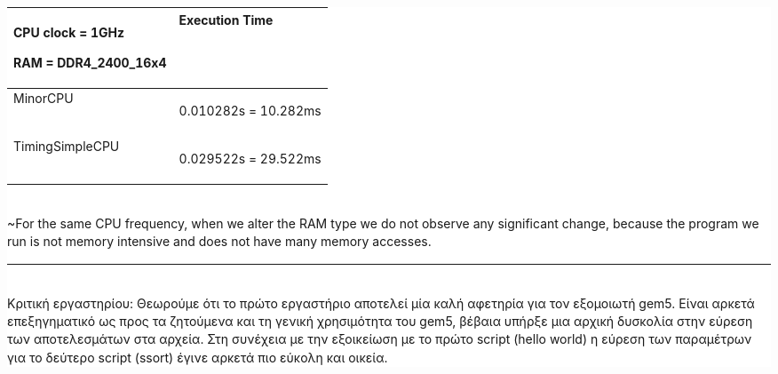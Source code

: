 
|<p>CPU clock = 1GHz</p><p>RAM = DDR4\_2400\_16x4</p><p></p>|Execution Time|
| :- | :- |
|MinorCPU|<p>0.010282s = 10.282ms</p><p></p>|
|TimingSimpleCPU|<p>0.029522s = 29.522ms</p><p></p>|

\
~For the same CPU frequency, when we alter the RAM type we do not observe any significant change, because the program we run is not memory intensive and does not have many memory accesses.

---
\
Κριτική εργαστηρίου: Θεωρούμε ότι το πρώτο εργαστήριο αποτελεί μία καλή αφετηρία για τον εξομοιωτή gem5. Είναι αρκετά επεξηγηματικό ως προς τα ζητούμενα και τη γενική χρησιμότητα του gem5, βέβαια υπήρξε μια αρχική δυσκολία στην εύρεση των αποτελεσμάτων στα αρχεία. Στη συνέχεια με την εξοικείωση με το πρώτο script (hello world) η εύρεση των παραμέτρων για το δεύτερο script (ssort) έγινε αρκετά πιο εύκολη και οικεία. 







